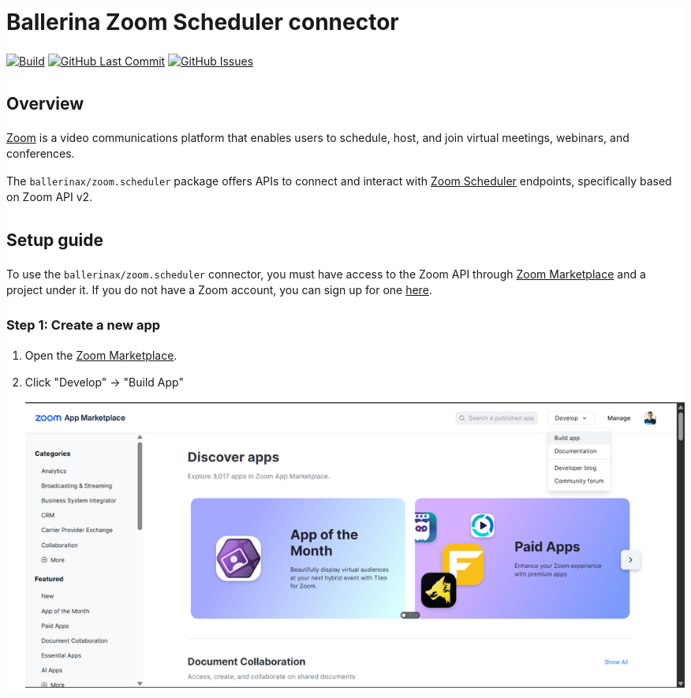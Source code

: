 # Ballerina Zoom Scheduler connector

[![Build](https://github.com/ballerina-platform/module-ballerinax-zoom.scheduler/actions/workflows/ci.yml/badge.svg)](https://github.com/ballerina-platform/module-ballerinax-zoom.scheduler/actions/workflows/ci.yml)
[![GitHub Last Commit](https://img.shields.io/github/last-commit/ballerina-platform/module-ballerinax-zoom.scheduler.svg)](https://github.com/ballerina-platform/module-ballerinax-zoom.scheduler/commits/master)
[![GitHub Issues](https://img.shields.io/github/issues/ballerina-platform/ballerina-library/module/zoom.scheduler.svg?label=Open%20Issues)](https://github.com/ballerina-platform/ballerina-library/labels/module%zoom.scheduler)

## Overview

[Zoom](https://www.zoom.com/) is a video communications platform that enables users to schedule, host, and join virtual meetings, webinars, and conferences.

The `ballerinax/zoom.scheduler` package offers APIs to connect and interact with [Zoom Scheduler](https://developers.zoom.us/docs/api/scheduler) endpoints, specifically based on Zoom API v2.

## Setup guide

To use the `ballerinax/zoom.scheduler` connector, you must have access to the Zoom API through [Zoom Marketplace](https://marketplace.zoom.us/) and a project under it. If you do not have a Zoom account, you can sign up for one [here](https://zoom.us/signup#/signup).

### Step 1: Create a new app

1. Open the [Zoom Marketplace](https://marketplace.zoom.us/).

2. Click "Develop" → "Build App"

   ![Zoom marketplace](https://raw.githubusercontent.com/ballerina-platform/module-ballerinax-zoom.scheduler/refs/heads/main/docs/setup/resources/zoom-marketplace.png)   
